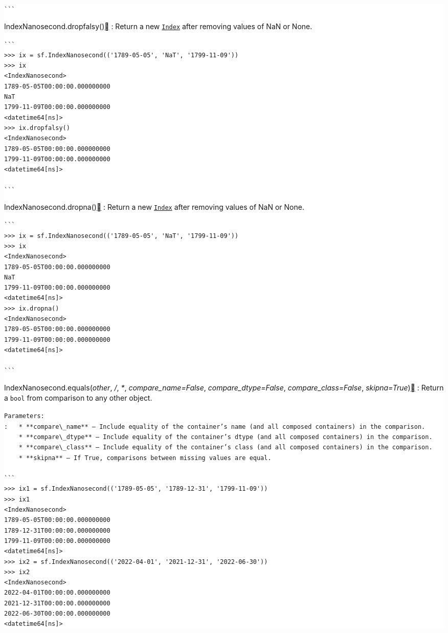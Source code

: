     ```

IndexNanosecond.dropfalsy()[](#static_frame.IndexNanosecond.dropfalsy "Link to this definition")
:   Return a new [`Index`](index-selector.md#Index "Index") after removing values of NaN or None.

    ```
    >>> ix = sf.IndexNanosecond(('1789-05-05', 'NaT', '1799-11-09'))
    >>> ix
    <IndexNanosecond>
    1789-05-05T00:00:00.000000000
    NaT
    1799-11-09T00:00:00.000000000
    <datetime64[ns]>
    >>> ix.dropfalsy()
    <IndexNanosecond>
    1789-05-05T00:00:00.000000000
    1799-11-09T00:00:00.000000000
    <datetime64[ns]>

    ```

IndexNanosecond.dropna()[](#static_frame.IndexNanosecond.dropna "Link to this definition")
:   Return a new [`Index`](index-selector.md#Index "Index") after removing values of NaN or None.

    ```
    >>> ix = sf.IndexNanosecond(('1789-05-05', 'NaT', '1799-11-09'))
    >>> ix
    <IndexNanosecond>
    1789-05-05T00:00:00.000000000
    NaT
    1799-11-09T00:00:00.000000000
    <datetime64[ns]>
    >>> ix.dropna()
    <IndexNanosecond>
    1789-05-05T00:00:00.000000000
    1799-11-09T00:00:00.000000000
    <datetime64[ns]>

    ```

IndexNanosecond.equals(*other*, */*, *\**, *compare\_name=False*, *compare\_dtype=False*, *compare\_class=False*, *skipna=True*)[](#static_frame.IndexNanosecond.equals "Link to this definition")
:   Return a `bool` from comparison to any other object.

    Parameters:
    :   * **compare\_name** – Include equality of the container’s name (and all composed containers) in the comparison.
        * **compare\_dtype** – Include equality of the container’s dtype (and all composed containers) in the comparison.
        * **compare\_class** – Include equality of the container’s class (and all composed containers) in the comparison.
        * **skipna** – If True, comparisons between missing values are equal.

    ```
    >>> ix1 = sf.IndexNanosecond(('1789-05-05', '1789-12-31', '1799-11-09'))
    >>> ix1
    <IndexNanosecond>
    1789-05-05T00:00:00.000000000
    1789-12-31T00:00:00.000000000
    1799-11-09T00:00:00.000000000
    <datetime64[ns]>
    >>> ix2 = sf.IndexNanosecond(('2022-04-01', '2021-12-31', '2022-06-30'))
    >>> ix2
    <IndexNanosecond>
    2022-04-01T00:00:00.000000000
    2021-12-31T00:00:00.000000000
    2022-06-30T00:00:00.000000000
    <datetime64[ns]>